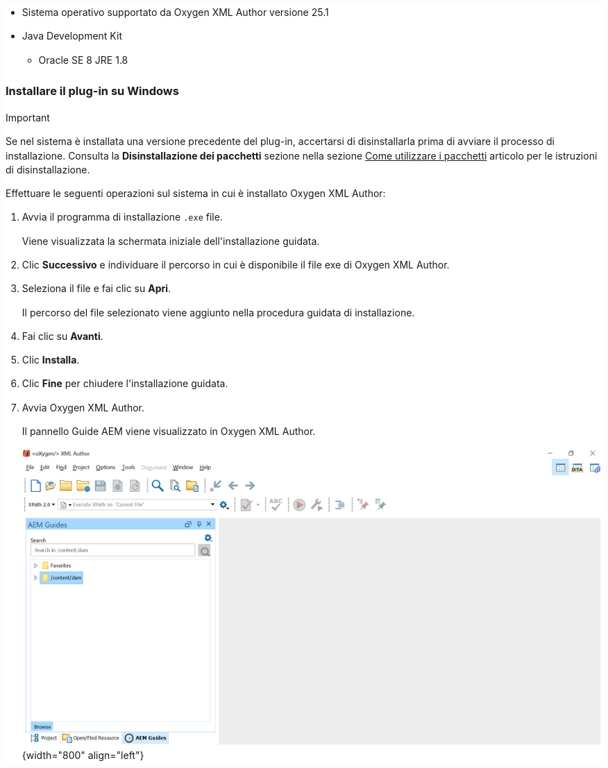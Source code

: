 - Sistema operativo supportato da Oxygen XML Author versione 25.1

- Java Development Kit
   - Oracle SE 8 JRE 1.8

### Installare il plug-in su Windows

>[!IMPORTANT]
>
>Se nel sistema è installata una versione precedente del plug-in, accertarsi di disinstallarla prima di avviare il processo di installazione. Consulta la **Disinstallazione dei pacchetti** sezione nella sezione [Come utilizzare i pacchetti](https://helpx.adobe.com/it/experience-manager/6-4/sites/administering/using/package-manager.html) articolo per le istruzioni di disinstallazione.

Effettuare le seguenti operazioni sul sistema in cui è installato Oxygen XML Author:

1. Avvia il programma di installazione `.exe` file.

   Viene visualizzata la schermata iniziale dell&#39;installazione guidata.

1. Clic **Successivo** e individuare il percorso in cui è disponibile il file exe di Oxygen XML Author.

1. Seleziona il file e fai clic su **Apri**.

   Il percorso del file selezionato viene aggiunto nella procedura guidata di installazione.

1. Fai clic su **Avanti**.

1. Clic **Installa**.

1. Clic **Fine** per chiudere l&#39;installazione guidata.
1. Avvia Oxygen XML Author.

   Il pannello Guide AEM viene visualizzato in Oxygen XML Author.

   ![Connettore AEM](images/oxygen-aem-connector.png){width="800" align="left"}
